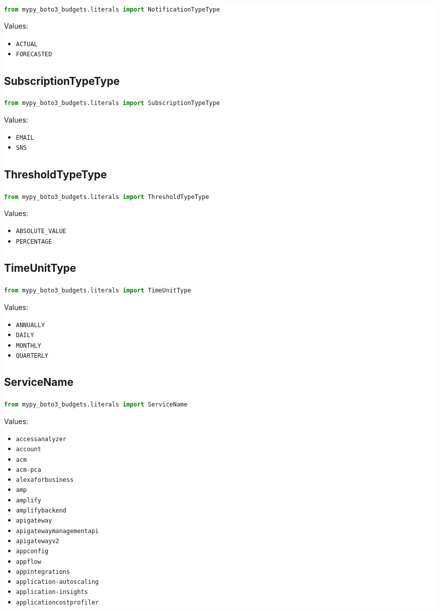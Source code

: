 ```python
from mypy_boto3_budgets.literals import NotificationTypeType
```

Values:

- `ACTUAL`
- `FORECASTED`

## SubscriptionTypeType

```python
from mypy_boto3_budgets.literals import SubscriptionTypeType
```

Values:

- `EMAIL`
- `SNS`

## ThresholdTypeType

```python
from mypy_boto3_budgets.literals import ThresholdTypeType
```

Values:

- `ABSOLUTE_VALUE`
- `PERCENTAGE`

## TimeUnitType

```python
from mypy_boto3_budgets.literals import TimeUnitType
```

Values:

- `ANNUALLY`
- `DAILY`
- `MONTHLY`
- `QUARTERLY`

## ServiceName

```python
from mypy_boto3_budgets.literals import ServiceName
```

Values:

- `accessanalyzer`
- `account`
- `acm`
- `acm-pca`
- `alexaforbusiness`
- `amp`
- `amplify`
- `amplifybackend`
- `apigateway`
- `apigatewaymanagementapi`
- `apigatewayv2`
- `appconfig`
- `appflow`
- `appintegrations`
- `application-autoscaling`
- `application-insights`
- `applicationcostprofiler`